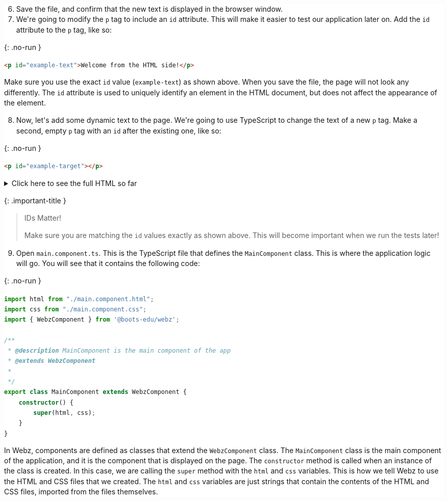 6. Save the file, and confirm that the new text is displayed in the browser window.
7. We're going to modify the `p` tag to include an `id` attribute. This will make it easier to test our application later on. Add the `id` attribute to the `p` tag, like so:

{: .no-run }

```html
<p id="example-text">Welcome from the HTML side!</p>
```

Make sure you use the exact `id` value (`example-text`) as shown above. When you save the file, the page will not look any differently. The `id` attribute is used to uniquely identify an element in the HTML document, but does not affect the appearance of the element.

8. Now, let's add some dynamic text to the page. We're going to use TypeScript to change the text of a new `p` tag. Make a second, empty `p` tag with an `id` after the existing one, like so:

{: .no-run }

```html
<p id="example-target"></p>
```

<details markdown="block"><summary>Click here to see the full HTML so far</summary></details>

{: .important-title }

> IDs Matter!
> 
> Make sure you are matching the `id` values exactly as shown above. This will become important when we run the tests later!

9. Open `main.component.ts`. This is the TypeScript file that defines the `MainComponent` class. This is where the application logic will go. You will see that it contains the following code:

{: .no-run }

```typescript
import html from "./main.component.html";
import css from "./main.component.css";
import { WebzComponent } from '@boots-edu/webz';

/**
 * @description MainComponent is the main component of the app
 * @extends WebzComponent
 * 
 */
export class MainComponent extends WebzComponent {
    constructor() {
        super(html, css);
    }
}
```

In Webz, components are defined as classes that extend the `WebzComponent` class. The `MainComponent` class is the main component of the application, and it is the component that is displayed on the page. The `constructor` method is called when an instance of the class is created. In this case, we are calling the `super` method with the `html` and `css` variables. This is how we tell Webz to use the HTML and CSS files that we created. The `html` and `css` variables are just strings that contain the contents of the HTML and CSS files, imported from the files themselves.
